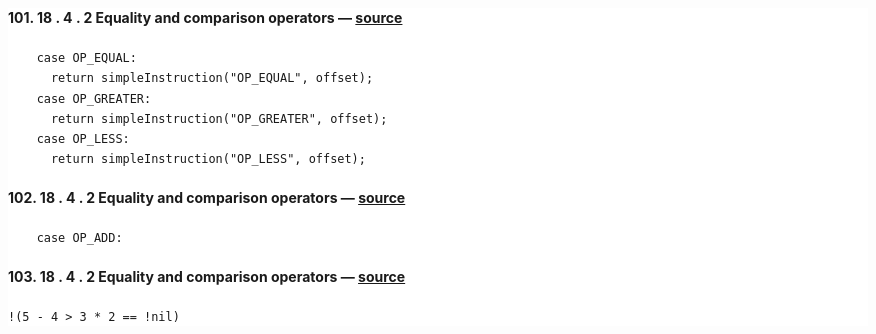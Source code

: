 #### 101. 18 . 4 . 2 Equality and comparison operators — [source](https://craftinginterpreters.com/types-of-values.html)
```
    case OP_EQUAL:
      return simpleInstruction("OP_EQUAL", offset);
    case OP_GREATER:
      return simpleInstruction("OP_GREATER", offset);
    case OP_LESS:
      return simpleInstruction("OP_LESS", offset);
```

#### 102. 18 . 4 . 2 Equality and comparison operators — [source](https://craftinginterpreters.com/types-of-values.html)
```
    case OP_ADD:
```

#### 103. 18 . 4 . 2 Equality and comparison operators — [source](https://craftinginterpreters.com/types-of-values.html)
```
!(5 - 4 > 3 * 2 == !nil)
```


